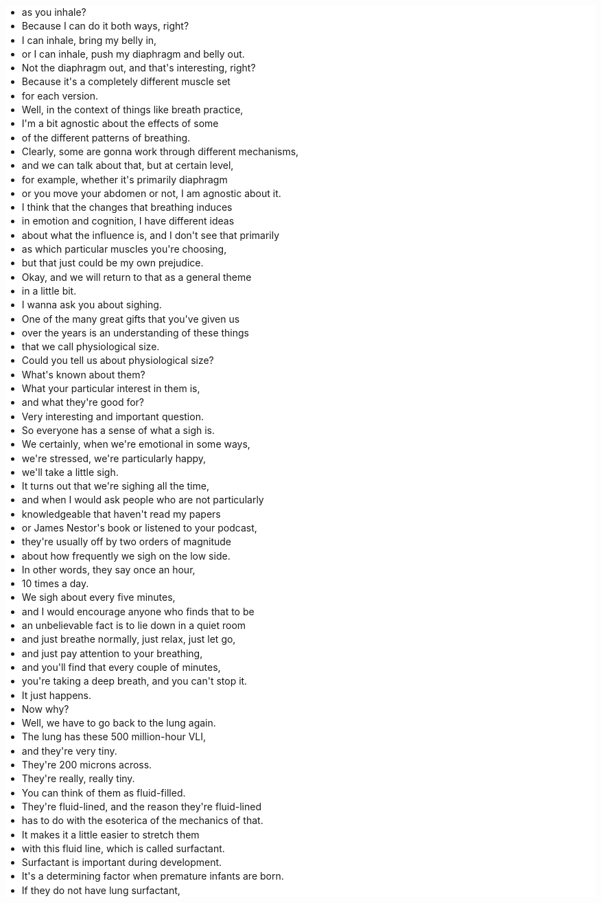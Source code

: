 *  as you inhale?
*  Because I can do it both ways, right?
*  I can inhale, bring my belly in,
*  or I can inhale, push my diaphragm and belly out.
*  Not the diaphragm out, and that's interesting, right?
*  Because it's a completely different muscle set
*  for each version.
*  Well, in the context of things like breath practice,
*  I'm a bit agnostic about the effects of some
*  of the different patterns of breathing.
*  Clearly, some are gonna work through different mechanisms,
*  and we can talk about that, but at certain level,
*  for example, whether it's primarily diaphragm
*  or you move your abdomen or not, I am agnostic about it.
*  I think that the changes that breathing induces
*  in emotion and cognition, I have different ideas
*  about what the influence is, and I don't see that primarily
*  as which particular muscles you're choosing,
*  but that just could be my own prejudice.
*  Okay, and we will return to that as a general theme
*  in a little bit.
*  I wanna ask you about sighing.
*  One of the many great gifts that you've given us
*  over the years is an understanding of these things
*  that we call physiological size.
*  Could you tell us about physiological size?
*  What's known about them?
*  What your particular interest in them is,
*  and what they're good for?
*  Very interesting and important question.
*  So everyone has a sense of what a sigh is.
*  We certainly, when we're emotional in some ways,
*  we're stressed, we're particularly happy,
*  we'll take a little sigh.
*  It turns out that we're sighing all the time,
*  and when I would ask people who are not particularly
*  knowledgeable that haven't read my papers
*  or James Nestor's book or listened to your podcast,
*  they're usually off by two orders of magnitude
*  about how frequently we sigh on the low side.
*  In other words, they say once an hour,
*  10 times a day.
*  We sigh about every five minutes,
*  and I would encourage anyone who finds that to be
*  an unbelievable fact is to lie down in a quiet room
*  and just breathe normally, just relax, just let go,
*  and just pay attention to your breathing,
*  and you'll find that every couple of minutes,
*  you're taking a deep breath, and you can't stop it.
*  It just happens.
*  Now why?
*  Well, we have to go back to the lung again.
*  The lung has these 500 million-hour VLI,
*  and they're very tiny.
*  They're 200 microns across.
*  They're really, really tiny.
*  You can think of them as fluid-filled.
*  They're fluid-lined, and the reason they're fluid-lined
*  has to do with the esoterica of the mechanics of that.
*  It makes it a little easier to stretch them
*  with this fluid line, which is called surfactant.
*  Surfactant is important during development.
*  It's a determining factor when premature infants are born.
*  If they do not have lung surfactant,